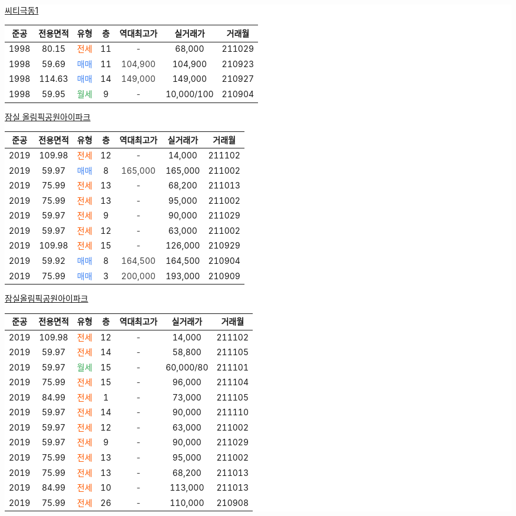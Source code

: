 [씨티극동1](https://search.naver.com/search.naver?query=%EC%84%9C%EC%9A%B8%ED%8A%B9%EB%B3%84%EC%8B%9C+%EC%86%A1%ED%8C%8C%EA%B5%AC+%ED%92%8D%EB%82%A9%EB%8F%99+%EC%94%A8%ED%8B%B0%EA%B7%B9%EB%8F%991)

|준공|전용면적|유형|층|역대최고가|실거래가|거래월|
|:---:|:---:|:---:|:---:|:---:|:---:|:---:|
|1998|80.15|<span style="color:#ff5a00">전세</span>|11|<span style="color:#444444">-</span>|68,000|211029|
|1998|59.69|<span style="color:#4285f3">매매</span>|11|<span style="color:#444444">104,900</span>|104,900|210923|
|1998|114.63|<span style="color:#4285f3">매매</span>|14|<span style="color:#444444">149,000</span>|149,000|210927|
|1998|59.95|<span style="color:#34a853">월세</span>|9|<span style="color:#444444">-</span>|10,000/100|210904|

[잠실 올림픽공원아이파크](https://search.naver.com/search.naver?query=%EC%84%9C%EC%9A%B8%ED%8A%B9%EB%B3%84%EC%8B%9C+%EC%86%A1%ED%8C%8C%EA%B5%AC+%ED%92%8D%EB%82%A9%EB%8F%99+%EC%9E%A0%EC%8B%A4+%EC%98%AC%EB%A6%BC%ED%94%BD%EA%B3%B5%EC%9B%90%EC%95%84%EC%9D%B4%ED%8C%8C%ED%81%AC)

|준공|전용면적|유형|층|역대최고가|실거래가|거래월|
|:---:|:---:|:---:|:---:|:---:|:---:|:---:|
|2019|109.98|<span style="color:#ff5a00">전세</span>|12|<span style="color:#444444">-</span>|14,000|211102|
|2019|59.97|<span style="color:#4285f3">매매</span>|8|<span style="color:#444444">165,000</span>|165,000|211002|
|2019|75.99|<span style="color:#ff5a00">전세</span>|13|<span style="color:#444444">-</span>|68,200|211013|
|2019|75.99|<span style="color:#ff5a00">전세</span>|13|<span style="color:#444444">-</span>|95,000|211002|
|2019|59.97|<span style="color:#ff5a00">전세</span>|9|<span style="color:#444444">-</span>|90,000|211029|
|2019|59.97|<span style="color:#ff5a00">전세</span>|12|<span style="color:#444444">-</span>|63,000|211002|
|2019|109.98|<span style="color:#ff5a00">전세</span>|15|<span style="color:#444444">-</span>|126,000|210929|
|2019|59.92|<span style="color:#4285f3">매매</span>|8|<span style="color:#444444">164,500</span>|164,500|210904|
|2019|75.99|<span style="color:#4285f3">매매</span>|3|<span style="color:#444444">200,000</span>|193,000|210909|

[잠실올림픽공원아이파크](https://search.naver.com/search.naver?query=%EC%84%9C%EC%9A%B8%ED%8A%B9%EB%B3%84%EC%8B%9C+%EC%86%A1%ED%8C%8C%EA%B5%AC+%ED%92%8D%EB%82%A9%EB%8F%99+%EC%9E%A0%EC%8B%A4%EC%98%AC%EB%A6%BC%ED%94%BD%EA%B3%B5%EC%9B%90%EC%95%84%EC%9D%B4%ED%8C%8C%ED%81%AC)

|준공|전용면적|유형|층|역대최고가|실거래가|거래월|
|:---:|:---:|:---:|:---:|:---:|:---:|:---:|
|2019|109.98|<span style="color:#ff5a00">전세</span>|12|<span style="color:#444444">-</span>|14,000|211102|
|2019|59.97|<span style="color:#ff5a00">전세</span>|14|<span style="color:#444444">-</span>|58,800|211105|
|2019|59.97|<span style="color:#34a853">월세</span>|15|<span style="color:#444444">-</span>|60,000/80|211101|
|2019|75.99|<span style="color:#ff5a00">전세</span>|15|<span style="color:#444444">-</span>|96,000|211104|
|2019|84.99|<span style="color:#ff5a00">전세</span>|1|<span style="color:#444444">-</span>|73,000|211105|
|2019|59.97|<span style="color:#ff5a00">전세</span>|14|<span style="color:#444444">-</span>|90,000|211110|
|2019|59.97|<span style="color:#ff5a00">전세</span>|12|<span style="color:#444444">-</span>|63,000|211002|
|2019|59.97|<span style="color:#ff5a00">전세</span>|9|<span style="color:#444444">-</span>|90,000|211029|
|2019|75.99|<span style="color:#ff5a00">전세</span>|13|<span style="color:#444444">-</span>|95,000|211002|
|2019|75.99|<span style="color:#ff5a00">전세</span>|13|<span style="color:#444444">-</span>|68,200|211013|
|2019|84.99|<span style="color:#ff5a00">전세</span>|10|<span style="color:#444444">-</span>|113,000|211013|
|2019|75.99|<span style="color:#ff5a00">전세</span>|26|<span style="color:#444444">-</span>|110,000|210908|
